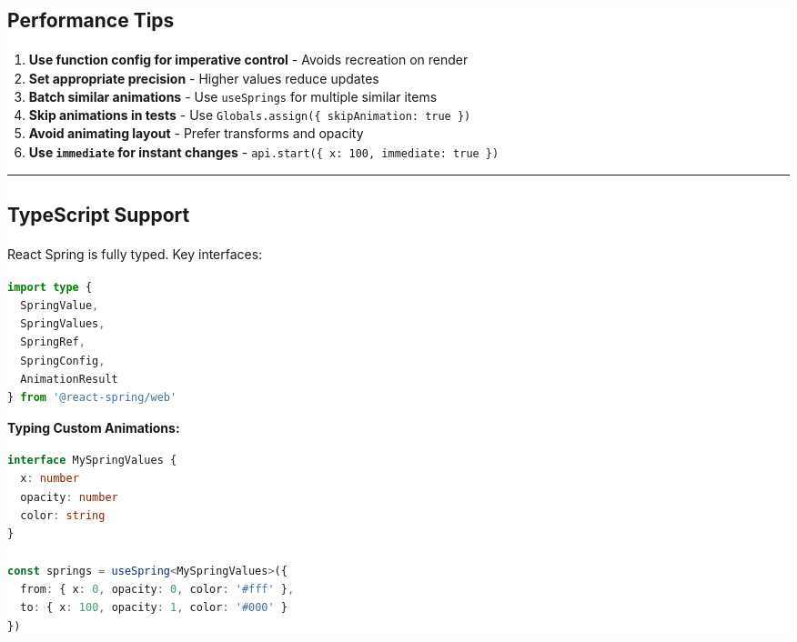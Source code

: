 
## Performance Tips

1. **Use function config for imperative control** - Avoids recreation on render
2. **Set appropriate precision** - Higher values reduce updates
3. **Batch similar animations** - Use `useSprings` for multiple similar items
4. **Skip animations in tests** - Use `Globals.assign({ skipAnimation: true })`
5. **Avoid animating layout** - Prefer transforms and opacity
6. **Use `immediate` for instant changes** - `api.start({ x: 100, immediate: true })`

---

## TypeScript Support

React Spring is fully typed. Key interfaces:

```typescript
import type {
  SpringValue,
  SpringValues,
  SpringRef,
  SpringConfig,
  AnimationResult
} from '@react-spring/web'
```

**Typing Custom Animations:**
```typescript
interface MySpringValues {
  x: number
  opacity: number
  color: string
}

const springs = useSpring<MySpringValues>({
  from: { x: 0, opacity: 0, color: '#fff' },
  to: { x: 100, opacity: 1, color: '#000' }
})
```

